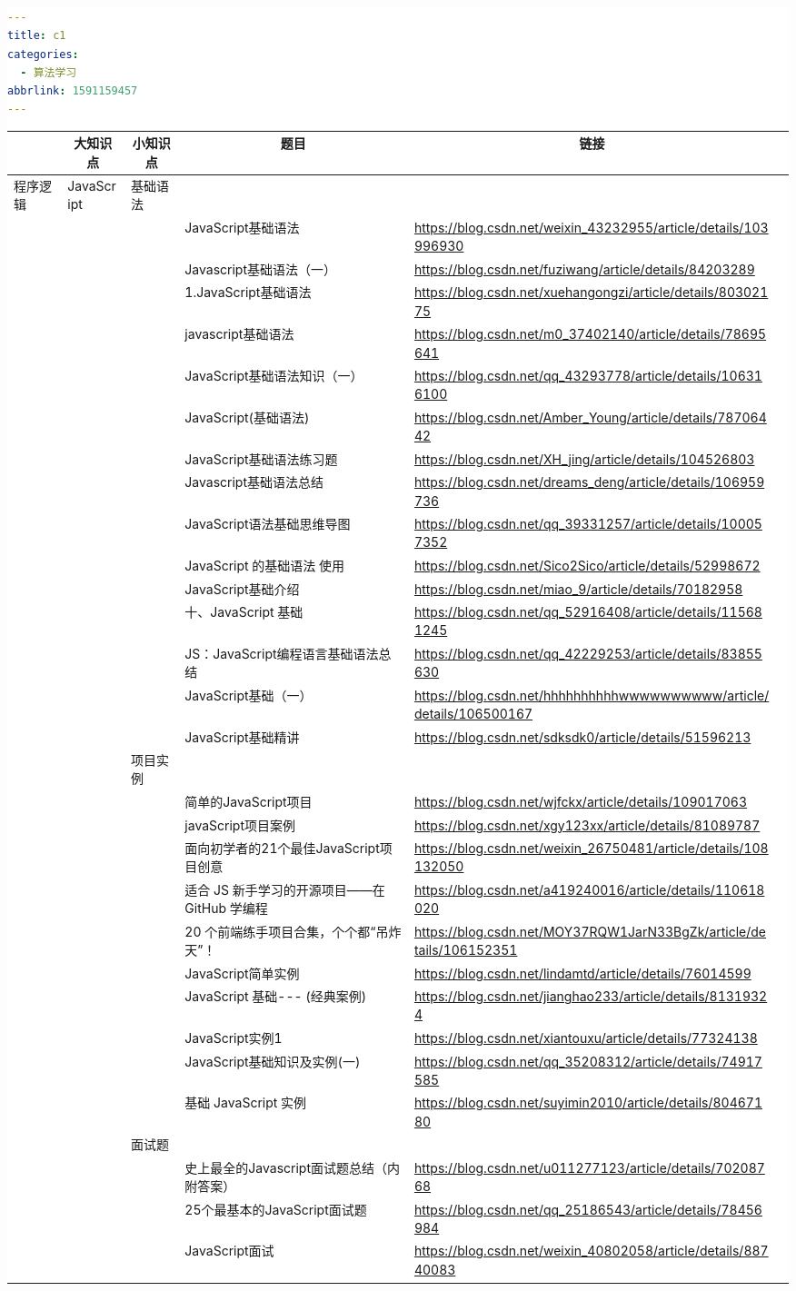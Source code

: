 ```yaml
---
title: c1
categories:
  - 算法学习
abbrlink: 1591159457
---
```

|            | 大知识点   | 小知识点           | 题目                                                         | 链接                                                         |      |
| ---------- | ---------- | ------------------ | ------------------------------------------------------------ | ------------------------------------------------------------ | ---- |
| 程序逻辑   | JavaScript | 基础语法           |                                                              |                                                              |      |
|            |            |                    | JavaScript基础语法                                           | https://blog.csdn.net/weixin_43232955/article/details/103996930 |      |
|            |            |                    | Javascript基础语法（一）                                     | https://blog.csdn.net/fuziwang/article/details/84203289      |      |
|            |            |                    | 1.JavaScript基础语法                                         | https://blog.csdn.net/xuehangongzi/article/details/80302175  |      |
|            |            |                    | javascript基础语法                                           | https://blog.csdn.net/m0_37402140/article/details/78695641   |      |
|            |            |                    | JavaScript基础语法知识（一）                                 | https://blog.csdn.net/qq_43293778/article/details/106316100  |      |
|            |            |                    | JavaScript(基础语法)                                         | https://blog.csdn.net/Amber_Young/article/details/78706442   |      |
|            |            |                    | JavaScript基础语法练习题                                     | https://blog.csdn.net/XH_jing/article/details/104526803      |      |
|            |            |                    | Javascript基础语法总结                                       | https://blog.csdn.net/dreams_deng/article/details/106959736  |      |
|            |            |                    | JavaScript语法基础思维导图                                   | https://blog.csdn.net/qq_39331257/article/details/100057352  |      |
|            |            |                    | JavaScript 的基础语法 使用                                   | https://blog.csdn.net/Sico2Sico/article/details/52998672     |      |
|            |            |                    | JavaScript基础介绍                                           | https://blog.csdn.net/miao_9/article/details/70182958        |      |
|            |            |                    | 十、JavaScript 基础                                          | https://blog.csdn.net/qq_52916408/article/details/115681245  |      |
|            |            |                    | JS：JavaScript编程语言基础语法总结                           | https://blog.csdn.net/qq_42229253/article/details/83855630   |      |
|            |            |                    | JavaScript基础（一）                                         | https://blog.csdn.net/hhhhhhhhhhwwwwwwwwww/article/details/106500167 |      |
|            |            |                    | JavaScript基础精讲                                           | https://blog.csdn.net/sdksdk0/article/details/51596213       |      |
|            |            | 项目实例           |                                                              |                                                              |      |
|            |            |                    | 简单的JavaScript项目                                         | https://blog.csdn.net/wjfckx/article/details/109017063       |      |
|            |            |                    | javaScript项目案例                                           | https://blog.csdn.net/xgy123xx/article/details/81089787      |      |
|            |            |                    | 面向初学者的21个最佳JavaScript项目创意                       | https://blog.csdn.net/weixin_26750481/article/details/108132050 |      |
|            |            |                    | 适合 JS 新手学习的开源项目——在 GitHub 学编程                 | https://blog.csdn.net/a419240016/article/details/110618020   |      |
|            |            |                    | 20 个前端练手项目合集，个个都“吊炸天”！                      | https://blog.csdn.net/MOY37RQW1JarN33BgZk/article/details/106152351 |      |
|            |            |                    | JavaScript简单实例                                           | https://blog.csdn.net/lindamtd/article/details/76014599      |      |
|            |            |                    | JavaScript 基础--- (经典案例)                                | https://blog.csdn.net/jianghao233/article/details/81319324   |      |
|            |            |                    | JavaScript实例1                                              | https://blog.csdn.net/xiantouxu/article/details/77324138     |      |
|            |            |                    | JavaScript基础知识及实例(一)                                 | https://blog.csdn.net/qq_35208312/article/details/74917585   |      |
|            |            |                    | 基础 JavaScript 实例                                         | https://blog.csdn.net/suyimin2010/article/details/80467180   |      |
|            |            | 面试题             |                                                              |                                                              |      |
|            |            |                    | 史上最全的Javascript面试题总结（内附答案）                   | https://blog.csdn.net/u011277123/article/details/70208768    |      |
|            |            |                    | 25个最基本的JavaScript面试题                                 | https://blog.csdn.net/qq_25186543/article/details/78456984   |      |
|            |            |                    | JavaScript面试                                               | https://blog.csdn.net/weixin_40802058/article/details/88740083 |      |